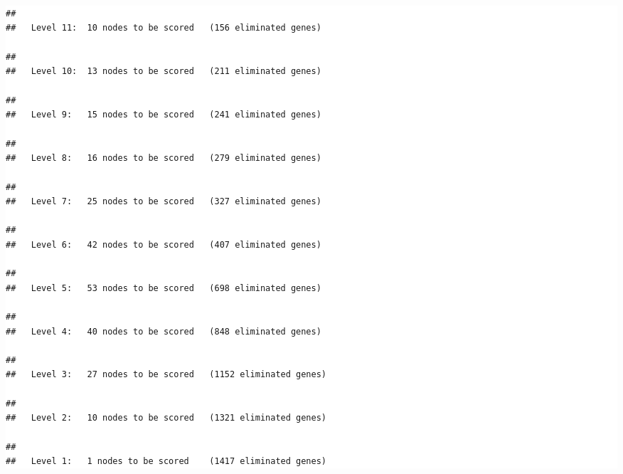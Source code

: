     ## 
    ##   Level 11:  10 nodes to be scored   (156 eliminated genes)

    ## 
    ##   Level 10:  13 nodes to be scored   (211 eliminated genes)

    ## 
    ##   Level 9:   15 nodes to be scored   (241 eliminated genes)

    ## 
    ##   Level 8:   16 nodes to be scored   (279 eliminated genes)

    ## 
    ##   Level 7:   25 nodes to be scored   (327 eliminated genes)

    ## 
    ##   Level 6:   42 nodes to be scored   (407 eliminated genes)

    ## 
    ##   Level 5:   53 nodes to be scored   (698 eliminated genes)

    ## 
    ##   Level 4:   40 nodes to be scored   (848 eliminated genes)

    ## 
    ##   Level 3:   27 nodes to be scored   (1152 eliminated genes)

    ## 
    ##   Level 2:   10 nodes to be scored   (1321 eliminated genes)

    ## 
    ##   Level 1:   1 nodes to be scored    (1417 eliminated genes)
